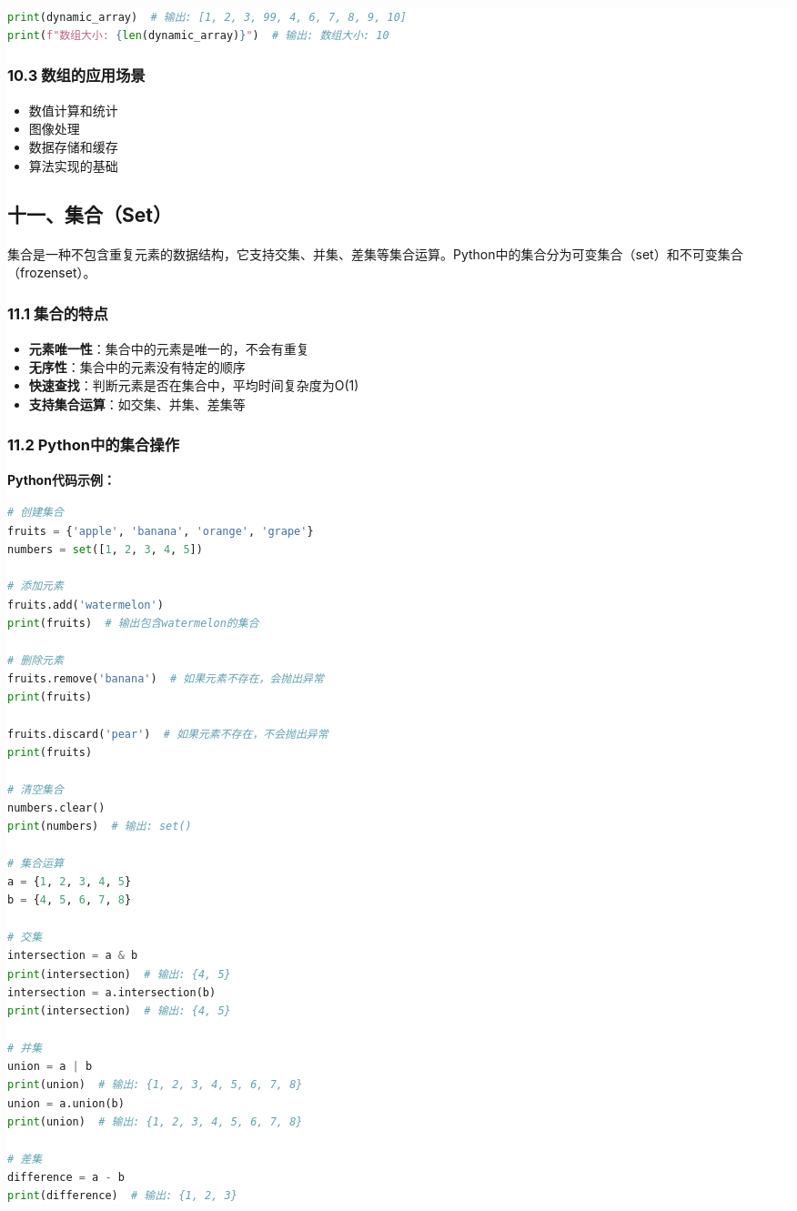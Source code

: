 ```python
print(dynamic_array)  # 输出: [1, 2, 3, 99, 4, 6, 7, 8, 9, 10]
print(f"数组大小: {len(dynamic_array)}")  # 输出: 数组大小: 10
```

### 10.3 数组的应用场景

- 数值计算和统计
- 图像处理
- 数据存储和缓存
- 算法实现的基础

## 十一、集合（Set）

集合是一种不包含重复元素的数据结构，它支持交集、并集、差集等集合运算。Python中的集合分为可变集合（set）和不可变集合（frozenset）。

### 11.1 集合的特点

- **元素唯一性**：集合中的元素是唯一的，不会有重复
- **无序性**：集合中的元素没有特定的顺序
- **快速查找**：判断元素是否在集合中，平均时间复杂度为O(1)
- **支持集合运算**：如交集、并集、差集等

### 11.2 Python中的集合操作

**Python代码示例：**
```python
# 创建集合
fruits = {'apple', 'banana', 'orange', 'grape'}
numbers = set([1, 2, 3, 4, 5])

# 添加元素
fruits.add('watermelon')
print(fruits)  # 输出包含watermelon的集合

# 删除元素
fruits.remove('banana')  # 如果元素不存在，会抛出异常
print(fruits)

fruits.discard('pear')  # 如果元素不存在，不会抛出异常
print(fruits)

# 清空集合
numbers.clear()
print(numbers)  # 输出: set()

# 集合运算
a = {1, 2, 3, 4, 5}
b = {4, 5, 6, 7, 8}

# 交集
intersection = a & b
print(intersection)  # 输出: {4, 5}
intersection = a.intersection(b)
print(intersection)  # 输出: {4, 5}

# 并集
union = a | b
print(union)  # 输出: {1, 2, 3, 4, 5, 6, 7, 8}
union = a.union(b)
print(union)  # 输出: {1, 2, 3, 4, 5, 6, 7, 8}

# 差集
difference = a - b
print(difference)  # 输出: {1, 2, 3}
```